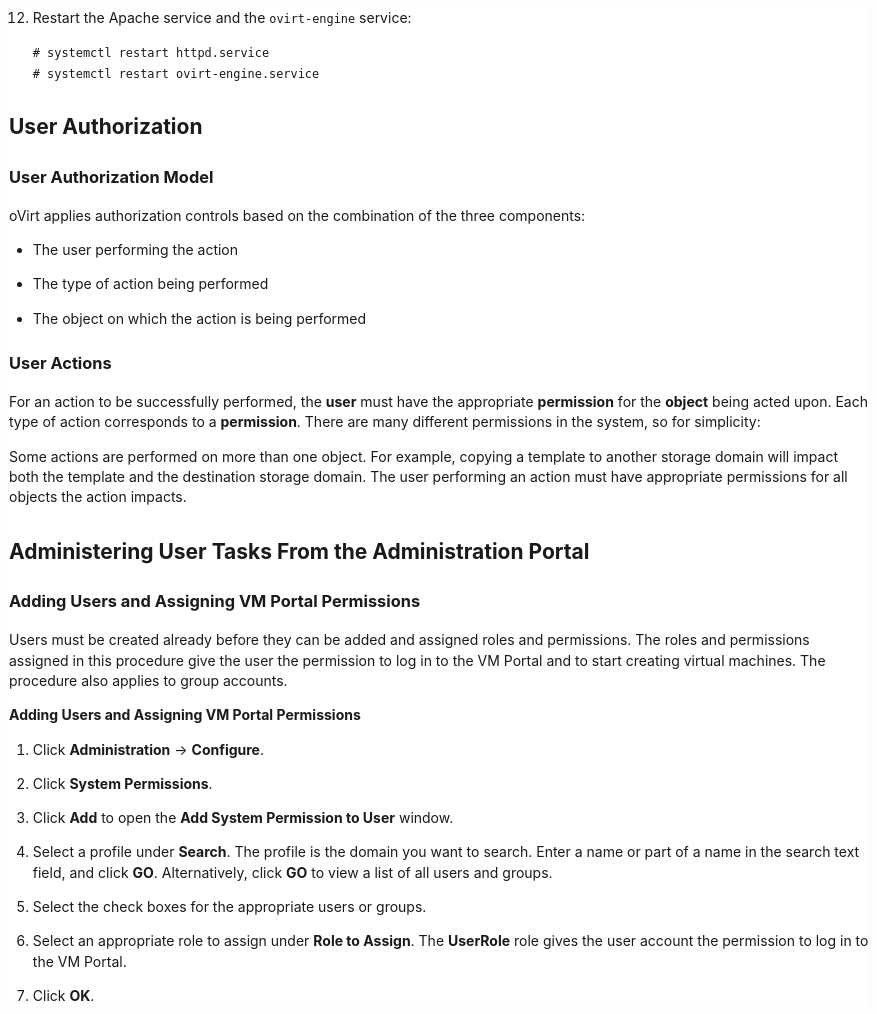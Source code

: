 12. Restart the Apache service and the `ovirt-engine` service:

        # systemctl restart httpd.service
        # systemctl restart ovirt-engine.service

## User Authorization

### User Authorization Model

oVirt applies authorization controls based on the combination of the three components:

* The user performing the action

* The type of action being performed

* The object on which the action is being performed

### User Actions

For an action to be successfully performed, the **user** must have the appropriate **permission** for the **object** being acted upon. Each type of action corresponds to a **permission**. There are many different permissions in the system, so for simplicity:

Some actions are performed on more than one object. For example, copying a template to another storage domain will impact both the template and the destination storage domain. The user performing an action must have appropriate permissions for all objects the action impacts.

## Administering User Tasks From the Administration Portal

### Adding Users and Assigning VM Portal Permissions

Users must be created already before they can be added and assigned roles and permissions. The roles and permissions assigned in this procedure give the user the permission to log in to the VM Portal and to start creating virtual machines. The procedure also applies to group accounts.

**Adding Users and Assigning VM Portal Permissions**

1. Click **Administration** &rarr; **Configure**.

2. Click **System Permissions**.

3. Click **Add** to open the **Add System Permission to User** window.

4. Select a profile under **Search**. The profile is the domain you want to search. Enter a name or part of a name in the search text field, and click **GO**. Alternatively, click **GO** to view a list of all users and groups.

5. Select the check boxes for the appropriate users or groups.

6. Select an appropriate role to assign under **Role to Assign**. The **UserRole** role gives the user account the permission to log in to the VM Portal.

7. Click **OK**.
